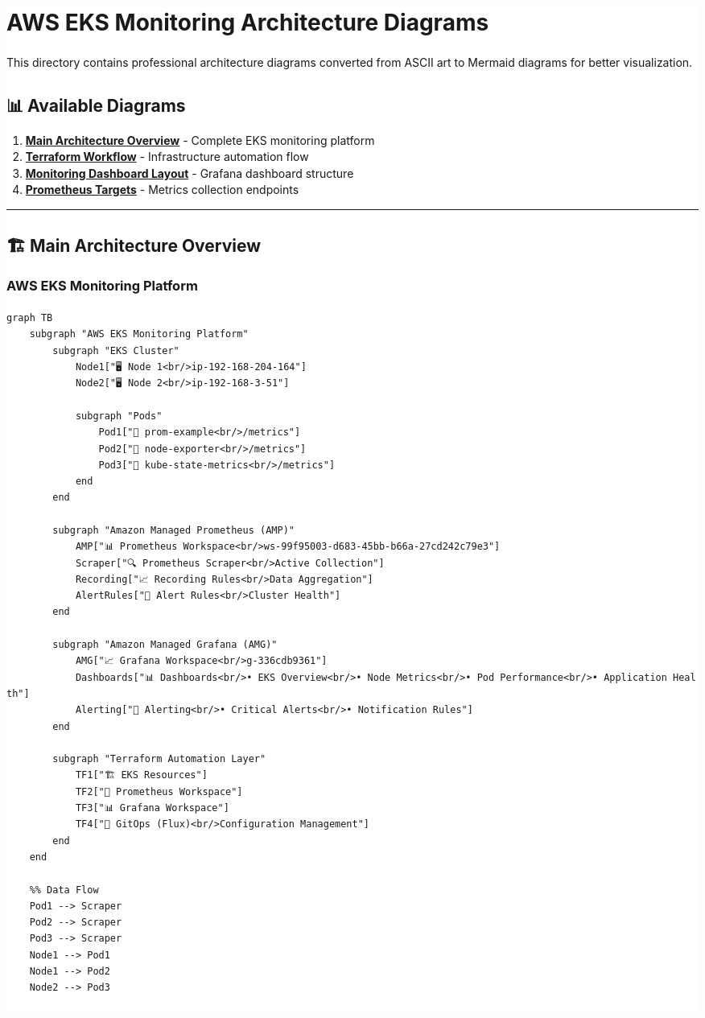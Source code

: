 # AWS EKS Monitoring Architecture Diagrams

This directory contains professional architecture diagrams converted from ASCII art to Mermaid diagrams for better visualization.

## 📊 Available Diagrams

1. **[Main Architecture Overview](#main-architecture-overview)** - Complete EKS monitoring platform
2. **[Terraform Workflow](#terraform-workflow)** - Infrastructure automation flow
3. **[Monitoring Dashboard Layout](#monitoring-dashboard-layout)** - Grafana dashboard structure
4. **[Prometheus Targets](#prometheus-targets)** - Metrics collection endpoints

---

## 🏗️ Main Architecture Overview

### **AWS EKS Monitoring Platform**

```mermaid
graph TB
    subgraph "AWS EKS Monitoring Platform"
        subgraph "EKS Cluster"
            Node1["🖥️ Node 1<br/>ip-192-168-204-164"]
            Node2["🖥️ Node 2<br/>ip-192-168-3-51"]
            
            subgraph "Pods"
                Pod1["🔄 prom-example<br/>/metrics"]
                Pod2["🔄 node-exporter<br/>/metrics"]
                Pod3["🔄 kube-state-metrics<br/>/metrics"]
            end
        end
        
        subgraph "Amazon Managed Prometheus (AMP)"
            AMP["📊 Prometheus Workspace<br/>ws-99f95003-d683-45bb-b66a-27cd242c79e3"]
            Scraper["🔍 Prometheus Scraper<br/>Active Collection"]
            Recording["📈 Recording Rules<br/>Data Aggregation"]
            AlertRules["🚨 Alert Rules<br/>Cluster Health"]
        end
        
        subgraph "Amazon Managed Grafana (AMG)"
            AMG["📈 Grafana Workspace<br/>g-336cdb9361"]
            Dashboards["📊 Dashboards<br/>• EKS Overview<br/>• Node Metrics<br/>• Pod Performance<br/>• Application Health"]
            Alerting["🔔 Alerting<br/>• Critical Alerts<br/>• Notification Rules"]
        end
        
        subgraph "Terraform Automation Layer"
            TF1["🏗️ EKS Resources"]
            TF2["🔧 Prometheus Workspace"]
            TF3["📊 Grafana Workspace"]
            TF4["🔄 GitOps (Flux)<br/>Configuration Management"]
        end
    end
    
    %% Data Flow
    Pod1 --> Scraper
    Pod2 --> Scraper
    Pod3 --> Scraper
    Node1 --> Pod1
    Node1 --> Pod2
    Node2 --> Pod3
    
```
